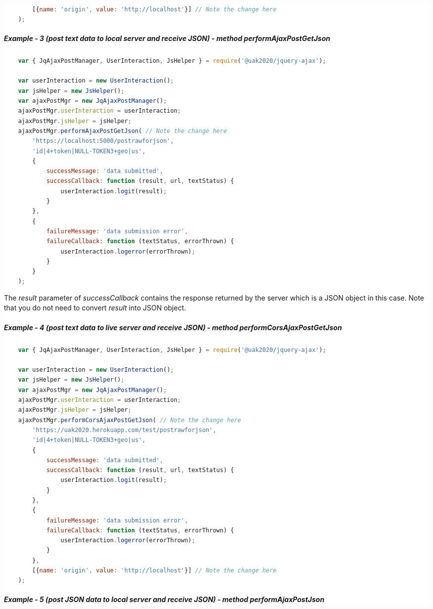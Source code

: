 ```javascript
        [{name: 'origin', value: 'http://localhost'}] // Note the change here
    );
```
##### Example - 3 (post text data to local server and receive JSON) - method performAjaxPostGetJson
```javascript
    var { JqAjaxPostManager, UserInteraction, JsHelper } = require('@uak2020/jquery-ajax');
    
    var userInteraction = new UserInteraction();
    var jsHelper = new JsHelper();
    var ajaxPostMgr = new JqAjaxPostManager();
    ajaxPostMgr.userInteraction = userInteraction;
    ajaxPostMgr.jsHelper = jsHelper;
    ajaxPostMgr.performAjaxPostGetJson( // Note the change here
        'https://localhost:5000/postrawforjson',
        'id|4+token|NULL-TOKEN3+geo|us',
        {
            successMessage: 'data submitted',
            successCallback: function (result, url, textStatus) {
                userInteraction.logit(result);
            }
        },
        {
            failureMessage: 'data submission error',
            failureCallback: function (textStatus, errorThrown) {
                userInteraction.logerror(errorThrown);
            }
        }
    );
```
The *result* parameter of *successCallback* contains the response returned by the server which is a JSON object in this case. Note that you do not need to convert *result* into JSON object.

##### Example - 4 (post text data to live server and receive JSON) - method performCorsAjaxPostGetJson
```javascript
    var { JqAjaxPostManager, UserInteraction, JsHelper } = require('@uak2020/jquery-ajax');
    
    var userInteraction = new UserInteraction();
    var jsHelper = new JsHelper();
    var ajaxPostMgr = new JqAjaxPostManager();
    ajaxPostMgr.userInteraction = userInteraction;
    ajaxPostMgr.jsHelper = jsHelper;
    ajaxPostMgr.performCorsAjaxPostGetJson( // Note the change here
        'https://uak2020.herokuapp.com/test/postrawforjson',
        'id|4+token|NULL-TOKEN3+geo|us',
        {
            successMessage: 'data submitted',
            successCallback: function (result, url, textStatus) {
                userInteraction.logit(result);
            }
        },
        {
            failureMessage: 'data submission error',
            failureCallback: function (textStatus, errorThrown) {
                userInteraction.logerror(errorThrown);
            }
        },
        [{name: 'origin', value: 'http://localhost'}] // Note the change here
    );
```
##### Example - 5 (post JSON data to local server and receive JSON) - method performAjaxPostJson